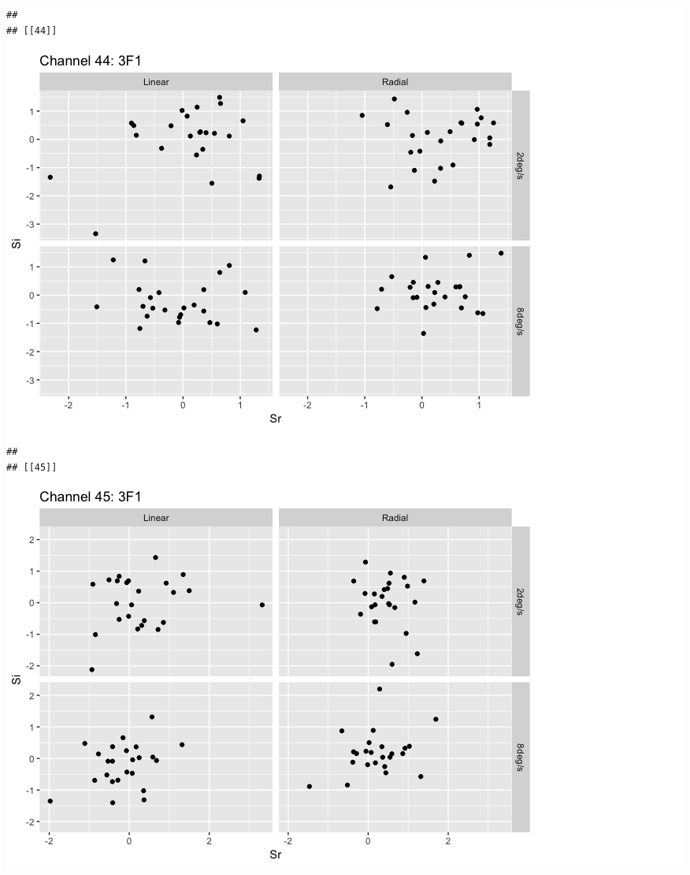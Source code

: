     ## 
    ## [[44]]

![](3F1-plt001_files/figure-markdown_github-ascii_identifiers/plot-all-channels-44.png)

    ## 
    ## [[45]]

![](3F1-plt001_files/figure-markdown_github-ascii_identifiers/plot-all-channels-45.png)
